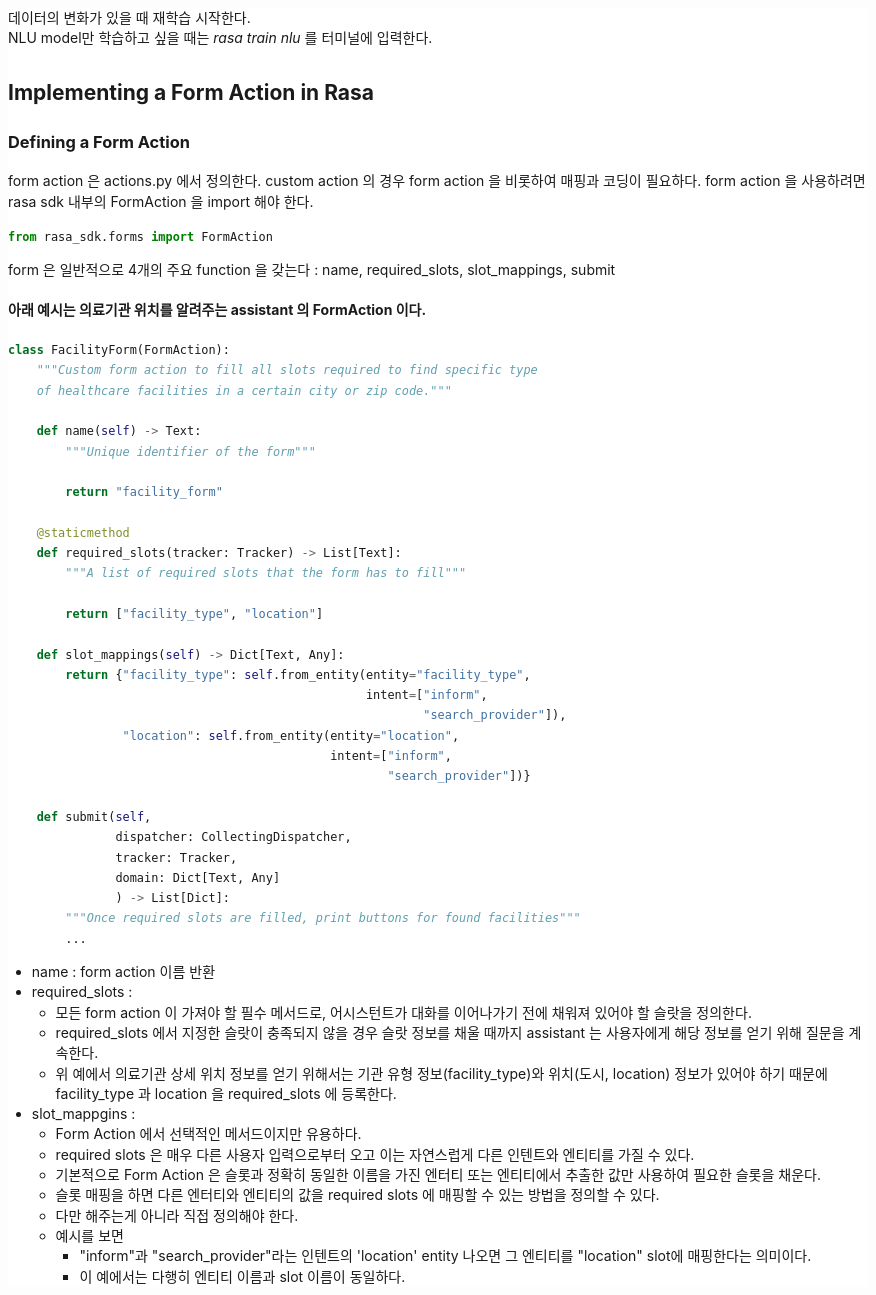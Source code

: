 데이터의 변화가 있을 때 재학습 시작한다.  
NLU model만 학습하고 싶을 때는 *rasa train nlu* 를 터미널에 입력한다.

## Implementing a Form Action in Rasa

### Defining a Form Action

form action 은 actions.py 에서 정의한다. custom action 의 경우 form action 을 비롯하여 매핑과 코딩이 필요하다.
form action 을 사용하려면 rasa sdk 내부의 FormAction 을 import 해야 한다.

```python
from rasa_sdk.forms import FormAction
```

form 은 일반적으로 4개의 주요 function 을 갖는다 : name, required_slots, slot_mappings, submit  

#### 아래 예시는 의료기관 위치를 알려주는 assistant 의 FormAction 이다.
```python
class FacilityForm(FormAction):
    """Custom form action to fill all slots required to find specific type
    of healthcare facilities in a certain city or zip code."""

    def name(self) -> Text:
        """Unique identifier of the form"""

        return "facility_form"

    @staticmethod
    def required_slots(tracker: Tracker) -> List[Text]:
        """A list of required slots that the form has to fill"""

        return ["facility_type", "location"]

    def slot_mappings(self) -> Dict[Text, Any]:
        return {"facility_type": self.from_entity(entity="facility_type",
                                                  intent=["inform",
                                                          "search_provider"]),
                "location": self.from_entity(entity="location",
                                             intent=["inform",
                                                     "search_provider"])}

    def submit(self,
               dispatcher: CollectingDispatcher,
               tracker: Tracker,
               domain: Dict[Text, Any]
               ) -> List[Dict]:
        """Once required slots are filled, print buttons for found facilities"""
        ...
```

* name : form action 이름 반환 
* required_slots : 
    - 모든 form action 이 가져야 할 필수 메서드로, 어시스턴트가 대화를 이어나가기 전에 채워져 있어야 할 슬랏을 정의한다.
    - required_slots 에서 지정한 슬랏이 충족되지 않을 경우 슬랏 정보를 채울 때까지 assistant 는 사용자에게 해당 정보를 얻기 위해 질문을 계속한다.
    - 위 예에서 의료기관 상세 위치 정보를 얻기 위해서는 기관 유형 정보(facility_type)와 위치(도시, location) 정보가 있어야 하기 때문에 
    facility_type 과 location 을 required_slots 에 등록한다. 
* slot_mappgins :
    - Form Action 에서 선택적인 메서드이지만 유용하다.
    - required slots 은 매우 다른 사용자 입력으로부터 오고 이는 자연스럽게 다른 인텐트와 엔티티를 가질 수 있다.
    - 기본적으로 Form Action 은 슬롯과 정확히 동일한 이름을 가진 엔터티 또는 엔티티에서 추출한 값만 사용하여 필요한 슬롯을 채운다. 
    - 슬롯 매핑을 하면 다른 엔터티와 엔티티의 값을 required slots 에 매핑할 수 있는 방법을 정의할 수 있다. 
    - 다만 해주는게 아니라 직접 정의해야 한다.
    - 예시를 보면
        - "inform"과 "search_provider"라는 인텐트의 'location' entity 나오면 그 엔티티를 "location" slot에 매핑한다는 의미이다.
        - 이 예에서는 다행히 엔티티 이름과 slot 이름이 동일하다.